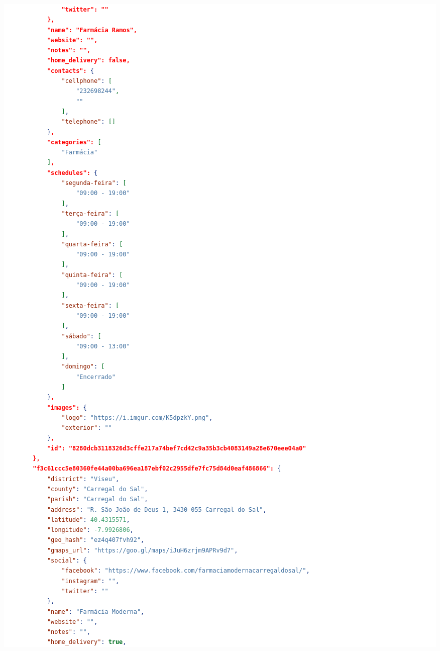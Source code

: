 ```json
                "twitter": ""
            },
            "name": "Farmácia Ramos",
            "website": "",
            "notes": "",
            "home_delivery": false,
            "contacts": {
                "cellphone": [
                    "232698244",
                    ""
                ],
                "telephone": []
            },
            "categories": [
                "Farmácia"
            ],
            "schedules": {
                "segunda-feira": [
                    "09:00 - 19:00"
                ],
                "terça-feira": [
                    "09:00 - 19:00"
                ],
                "quarta-feira": [
                    "09:00 - 19:00"
                ],
                "quinta-feira": [
                    "09:00 - 19:00"
                ],
                "sexta-feira": [
                    "09:00 - 19:00"
                ],
                "sábado": [
                    "09:00 - 13:00"
                ],
                "domingo": [
                    "Encerrado"
                ]
            },
            "images": {
                "logo": "https://i.imgur.com/K5dpzkY.png",
                "exterior": ""
            },
            "id": "8280dcb3118326d3cffe217a74bef7cd42c9a35b3cb4083149a28e670eee04a0"
        },
        "f3c61ccc5e80360fe44a00ba696ea187ebf02c2955dfe7fc75d84d0eaf486866": {
            "district": "Viseu",
            "county": "Carregal do Sal",
            "parish": "Carregal do Sal",
            "address": "R. São João de Deus 1, 3430-055 Carregal do Sal",
            "latitude": 40.4315571,
            "longitude": -7.9926806,
            "geo_hash": "ez4q407fvh92",
            "gmaps_url": "https://goo.gl/maps/iJuH6zrjm9APRv9d7",
            "social": {
                "facebook": "https://www.facebook.com/farmaciamodernacarregaldosal/",
                "instagram": "",
                "twitter": ""
            },
            "name": "Farmácia Moderna",
            "website": "",
            "notes": "",
            "home_delivery": true,
```